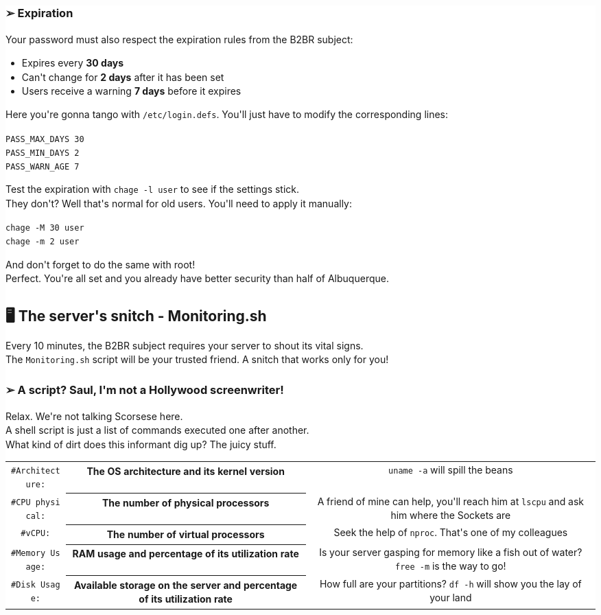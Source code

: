 
### ➢  Expiration

Your password must also respect the expiration rules from the B2BR subject:

- Expires every **30 days**
- Can't change for **2 days** after it has been set
- Users receive a warning **7 days** before it expires

Here you're gonna tango with `/etc/login.defs`. You'll just have to modify the corresponding lines:

```shell
PASS_MAX_DAYS 30
PASS_MIN_DAYS 2
PASS_WARN_AGE 7
```

Test the expiration with `chage -l user` to see if the settings stick.\
They don't? Well that's normal for old users. You'll need to apply it manually:

```shell
chage -M 30 user
chage -m 2 user
```

And don't forget to do the same with root!\
Perfect. You're all set and you already have better security than half of Albuquerque.

## 🖥️ The server's snitch  - Monitoring.sh

Every 10 minutes, the B2BR subject requires your server to shout its vital signs.\
The `Monitoring.sh` script will be your trusted friend. A snitch that works only for you!

### ➢  A script? Saul, I'm not a Hollywood screenwriter!

Relax. We're not talking Scorsese here.\
A shell script is just a list of commands executed one after another.\
What kind of dirt does this informant dig up? The juicy stuff.

<table align="center">
  <tr>
    <td align="center"><code>#Architecture:</code></td>
    <th align="center">The OS architecture and its kernel version</th>
    <td align="center"><code>uname -a</code> will spill the beans</td>
  </tr>
  <tr>
     <td align="center"><code>#CPU physical:</code></td>
    <th align="center">The number of physical processors</th>
    <td align="center">A friend of mine can help, you'll reach him at <code>lscpu</code> and ask him where the Sockets are</td>
  </tr>
  <tr>
     <td align="center"><code>#vCPU:</code></td>
    <th align="center">The number of virtual processors</th>
    <td align="center">Seek the help of <code>nproc</code>. That's one of my colleagues</td>
  </tr>
  <tr>
     <td align="center"><code>#Memory Usage:</code></td>
    <th align="center">RAM usage and percentage of its utilization rate</th>
    <td align="center">Is your server gasping for memory like a fish out of water?</br><code>free -m</code> is the way to go!</td>
  </tr>
  <tr>
    <td align="center"><code>#Disk Usage:</code></td>
    <th align="center">Available storage on the server and percentage of its utilization rate</th>
    <td align="center">How full are your partitions? <code>df -h</code> will show you the lay of your land</td>
  </tr>